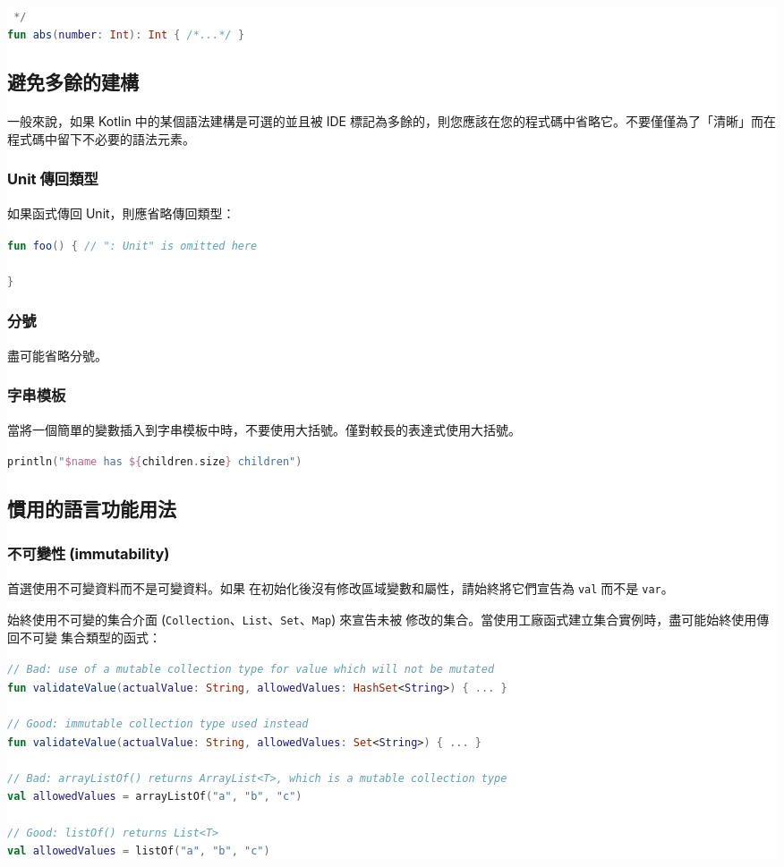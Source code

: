 ```kotlin
 */
fun abs(number: Int): Int { /*...*/ }
```

## 避免多餘的建構

一般來說，如果 Kotlin 中的某個語法建構是可選的並且被 IDE
標記為多餘的，則您應該在您的程式碼中省略它。不要僅僅為了「清晰」而在程式碼中留下不必要的語法元素。

### Unit 傳回類型

如果函式傳回 Unit，則應省略傳回類型：

```kotlin
fun foo() { // ": Unit" is omitted here

}
```

### 分號

盡可能省略分號。

### 字串模板

當將一個簡單的變數插入到字串模板中時，不要使用大括號。僅對較長的表達式使用大括號。

```kotlin
println("$name has ${children.size} children")
```

## 慣用的語言功能用法

### 不可變性 (immutability)

首選使用不可變資料而不是可變資料。如果
在初始化後沒有修改區域變數和屬性，請始終將它們宣告為 `val` 而不是 `var`。

始終使用不可變的集合介面 (`Collection`、`List`、`Set`、`Map`) 來宣告未被
修改的集合。當使用工廠函式建立集合實例時，盡可能始終使用傳回不可變
集合類型的函式：

```kotlin
// Bad: use of a mutable collection type for value which will not be mutated
fun validateValue(actualValue: String, allowedValues: HashSet<String>) { ... }

// Good: immutable collection type used instead
fun validateValue(actualValue: String, allowedValues: Set<String>) { ... }

// Bad: arrayListOf() returns ArrayList<T>, which is a mutable collection type
val allowedValues = arrayListOf("a", "b", "c")

// Good: listOf() returns List<T>
val allowedValues = listOf("a", "b", "c")
```
